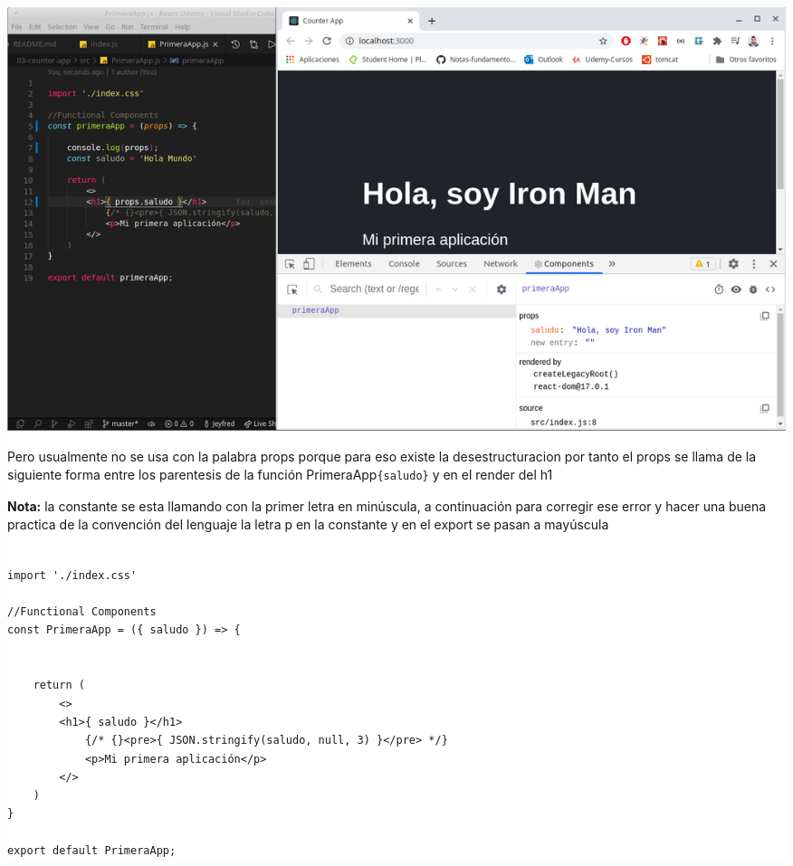 ![assets-git/149.png](assets-git/149.png)

Pero usualmente no se usa con la palabra props porque para eso existe la desestructuracion por tanto el props se llama de la siguiente forma entre los parentesis de la función PrimeraApp`{saludo}` y en el render del h1

**Nota:** la constante se esta llamando con la primer letra en minúscula, a continuación para corregir ese error y hacer una buena practica de la convención del lenguaje la letra p en la constante y en el export se pasan a mayúscula

```

import './index.css'

//Functional Components
const PrimeraApp = ({ saludo }) => {


    return (
        <>
        <h1>{ saludo }</h1>
            {/* {}<pre>{ JSON.stringify(saludo, null, 3) }</pre> */}
            <p>Mi primera aplicación</p>
        </>
    )
}

export default PrimeraApp;
```
